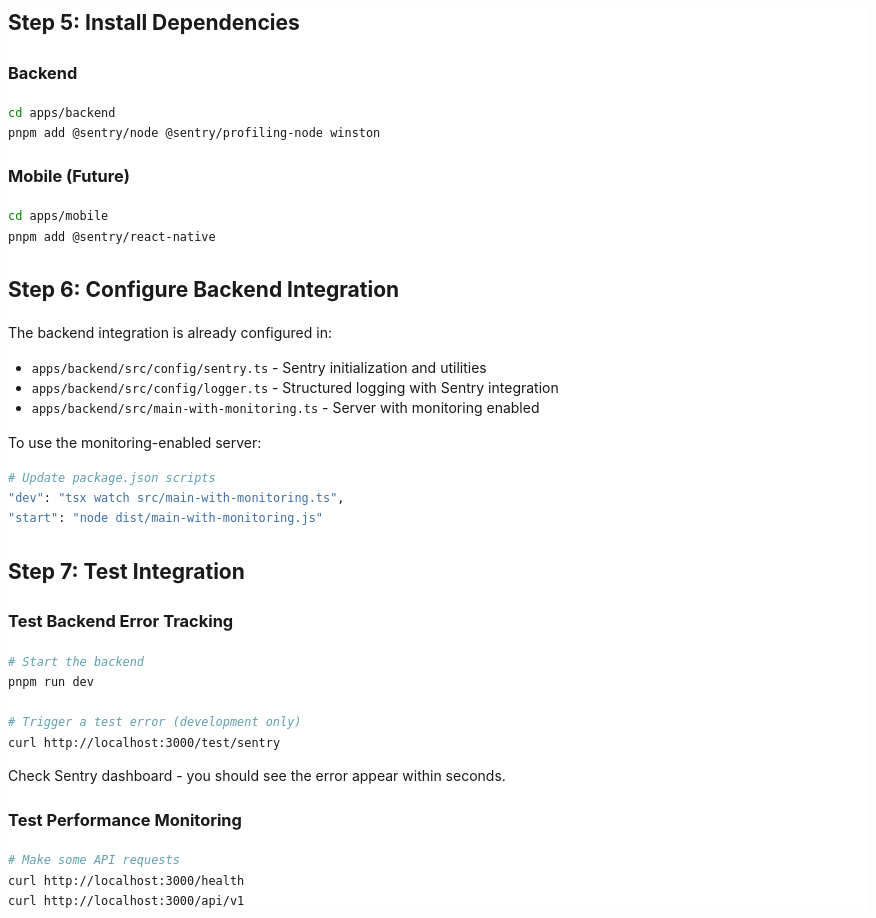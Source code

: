 ## Step 5: Install Dependencies

### Backend

```bash
cd apps/backend
pnpm add @sentry/node @sentry/profiling-node winston
```

### Mobile (Future)

```bash
cd apps/mobile
pnpm add @sentry/react-native
```

## Step 6: Configure Backend Integration

The backend integration is already configured in:

- `apps/backend/src/config/sentry.ts` - Sentry initialization and utilities
- `apps/backend/src/config/logger.ts` - Structured logging with Sentry integration
- `apps/backend/src/main-with-monitoring.ts` - Server with monitoring enabled

To use the monitoring-enabled server:

```bash
# Update package.json scripts
"dev": "tsx watch src/main-with-monitoring.ts",
"start": "node dist/main-with-monitoring.js"
```

## Step 7: Test Integration

### Test Backend Error Tracking

```bash
# Start the backend
pnpm run dev

# Trigger a test error (development only)
curl http://localhost:3000/test/sentry
```

Check Sentry dashboard - you should see the error appear within seconds.

### Test Performance Monitoring

```bash
# Make some API requests
curl http://localhost:3000/health
curl http://localhost:3000/api/v1
```

